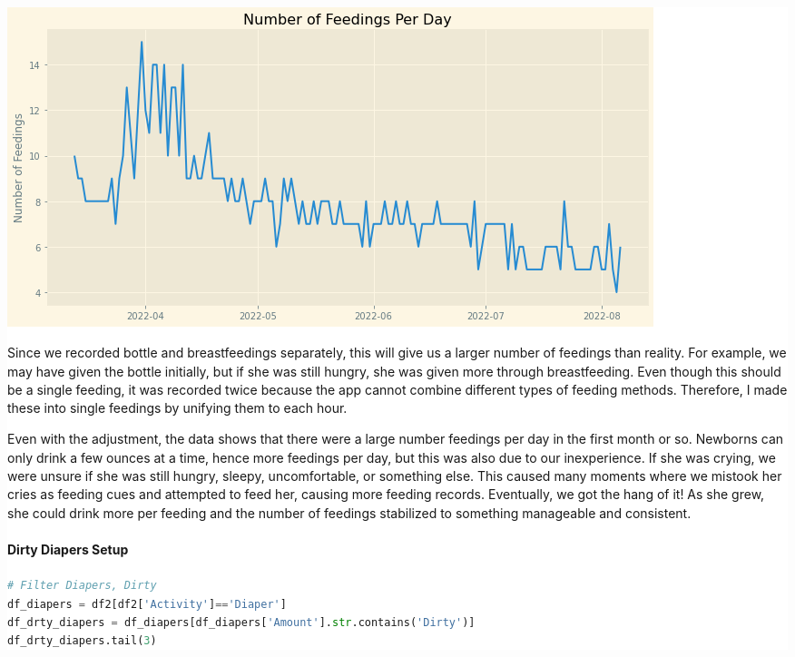 ![png](output_79_0.png)
    


Since we recorded bottle and breastfeedings separately, this will give us a larger number of feedings than reality. For example, we may have given the bottle initially, but if she was still hungry, she was given more through breastfeeding. Even though this should be a single feeding, it was recorded twice because the app cannot combine different types of feeding methods. Therefore, I made these into single feedings by unifying them to each hour.

Even with the adjustment, the data shows that there were a large number feedings per day in the first month or so. Newborns can only drink a few ounces at a time, hence more feedings per day, but this was also due to our inexperience. If she was crying, we were unsure if she was still hungry, sleepy, uncomfortable, or something else. This caused many moments where we mistook her cries as feeding cues and attempted to feed her, causing more feeding records. Eventually, we got the hang of it! As she grew, she could drink more per feeding and the number of feedings stabilized to something manageable and consistent.

#### Dirty Diapers Setup


```python
# Filter Diapers, Dirty
df_diapers = df2[df2['Activity']=='Diaper']
df_drty_diapers = df_diapers[df_diapers['Amount'].str.contains('Dirty')]
df_drty_diapers.tail(3)
```




<div>
<style scoped>
    .dataframe tbody tr th:only-of-type {
        vertical-align: middle;
    }

    .dataframe tbody tr th {
        vertical-align: top;
    }
